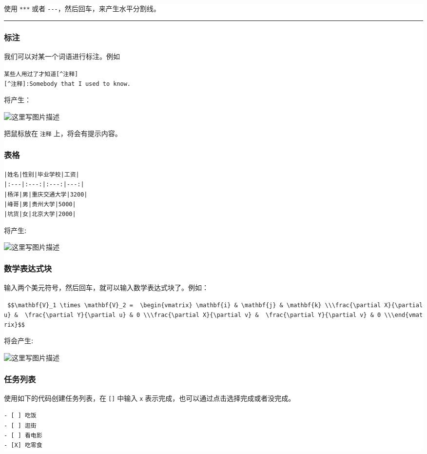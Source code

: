 使用 `***` 或者 `---`，然后回车，来产生水平分割线。

***

### 标注

我们可以对某一个词语进行标注。例如

```
某些人用过了才知道[^注释]
[^注释]:Somebody that I used to know.
```
将产生：

![这里写图片描述](http://img.blog.csdn.net/20170125102940413?watermark/2/text/aHR0cDovL2Jsb2cuY3Nkbi5uZXQvdHpzXzEwNDEyMTgxMjk=/font/5a6L5L2T/fontsize/400/fill/I0JBQkFCMA==/dissolve/70/gravity/SouthEast)

把鼠标放在 `注释` 上，将会有提示内容。

### 表格
```
|姓名|性别|毕业学校|工资|
|:---|:---:|:---:|---:|
|杨洋|男|重庆交通大学|3200|
|峰哥|男|贵州大学|5000|
|坑货|女|北京大学|2000|

```
将产生:

![这里写图片描述](http://img.blog.csdn.net/20170125103221823?watermark/2/text/aHR0cDovL2Jsb2cuY3Nkbi5uZXQvdHpzXzEwNDEyMTgxMjk=/font/5a6L5L2T/fontsize/400/fill/I0JBQkFCMA==/dissolve/70/gravity/SouthEast)

### 数学表达式块

输入两个美元符号，然后回车，就可以输入数学表达式块了。例如：

```
 $$\mathbf{V}_1 \times \mathbf{V}_2 =  \begin{vmatrix} \mathbf{i} & \mathbf{j} & \mathbf{k} \\\frac{\partial X}{\partial u} &  \frac{\partial Y}{\partial u} & 0 \\\frac{\partial X}{\partial v} &  \frac{\partial Y}{\partial v} & 0 \\\end{vmatrix}$$
```

将会产生:

![这里写图片描述](http://img.blog.csdn.net/20170125103344367?watermark/2/text/aHR0cDovL2Jsb2cuY3Nkbi5uZXQvdHpzXzEwNDEyMTgxMjk=/font/5a6L5L2T/fontsize/400/fill/I0JBQkFCMA==/dissolve/70/gravity/SouthEast)

### 任务列表

使用如下的代码创建任务列表，在 `[]` 中输入 `x` 表示完成，也可以通过点击选择完成或者没完成。

```
- [ ] 吃饭
- [ ] 逛街
- [ ] 看电影
- [X] 吃零食
```
